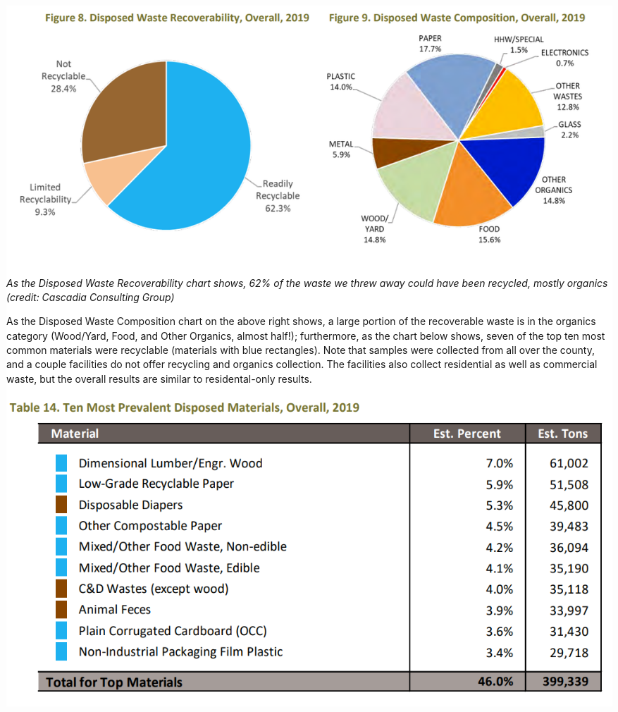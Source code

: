 ![Charts showing Disposed Waste Recoverability (left) and Disposed Waste Composition (right), 2019](/assets/img/2023-06-11-waste-characterization-charts.png)

*As the Disposed Waste Recoverability chart shows, 62% of the waste we threw away could have been recycled, mostly organics (credit: Cascadia Consulting Group)*

As the Disposed Waste Composition chart on the above right shows, a large portion of the recoverable waste is in the organics category (Wood/Yard, Food, and Other Organics, almost half!); furthermore, as the chart below shows, seven of the top ten most common materials were recyclable (materials with blue rectangles). Note that samples were collected from all over the county, and a couple facilities do not offer recycling and organics collection. The facilities also collect residential as well as commercial waste, but the overall results are similar to residental-only results.

![Seven of the top 10 most common types of waste could have been recycled](/assets/img/2023-06-11-waste-composition-top-ten.png)
